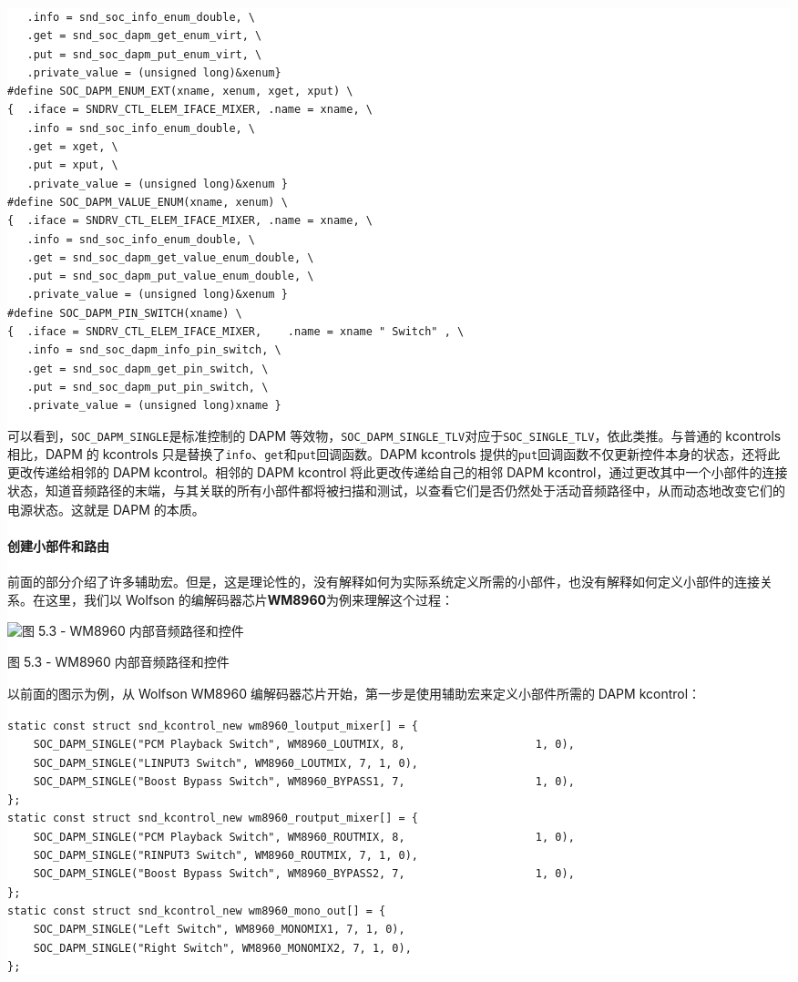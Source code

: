 ```
   .info = snd_soc_info_enum_double, \
   .get = snd_soc_dapm_get_enum_virt, \
   .put = snd_soc_dapm_put_enum_virt, \
   .private_value = (unsigned long)&xenum} 
#define SOC_DAPM_ENUM_EXT(xname, xenum, xget, xput) \
{  .iface = SNDRV_CTL_ELEM_IFACE_MIXER, .name = xname, \
   .info = snd_soc_info_enum_double, \
   .get = xget, \
   .put = xput, \
   .private_value = (unsigned long)&xenum }
#define SOC_DAPM_VALUE_ENUM(xname, xenum) \
{  .iface = SNDRV_CTL_ELEM_IFACE_MIXER, .name = xname, \
   .info = snd_soc_info_enum_double, \
   .get = snd_soc_dapm_get_value_enum_double, \
   .put = snd_soc_dapm_put_value_enum_double, \
   .private_value = (unsigned long)&xenum }
#define SOC_DAPM_PIN_SWITCH(xname) \
{  .iface = SNDRV_CTL_ELEM_IFACE_MIXER,    .name = xname " Switch" , \
   .info = snd_soc_dapm_info_pin_switch, \
   .get = snd_soc_dapm_get_pin_switch, \
   .put = snd_soc_dapm_put_pin_switch, \
   .private_value = (unsigned long)xname }
```

可以看到，`SOC_DAPM_SINGLE`是标准控制的 DAPM 等效物，`SOC_DAPM_SINGLE_TLV`对应于`SOC_SINGLE_TLV`，依此类推。与普通的 kcontrols 相比，DAPM 的 kcontrols 只是替换了`info`、`get`和`put`回调函数。DAPM kcontrols 提供的`put`回调函数不仅更新控件本身的状态，还将此更改传递给相邻的 DAPM kcontrol。相邻的 DAPM kcontrol 将此更改传递给自己的相邻 DAPM kcontrol，通过更改其中一个小部件的连接状态，知道音频路径的末端，与其关联的所有小部件都将被扫描和测试，以查看它们是否仍然处于活动音频路径中，从而动态地改变它们的电源状态。这就是 DAPM 的本质。

#### 创建小部件和路由

前面的部分介绍了许多辅助宏。但是，这是理论性的，没有解释如何为实际系统定义所需的小部件，也没有解释如何定义小部件的连接关系。在这里，我们以 Wolfson 的编解码器芯片**WM8960**为例来理解这个过程：

![图 5.3 - WM8960 内部音频路径和控件](https://github.com/OpenDocCN/freelearn-linux-zh/raw/master/docs/ms-linux-dvc-dvr-dev/img/Figure-5.3_B10985.jpg)

图 5.3 - WM8960 内部音频路径和控件

以前面的图示为例，从 Wolfson WM8960 编解码器芯片开始，第一步是使用辅助宏来定义小部件所需的 DAPM kcontrol：

```
static const struct snd_kcontrol_new wm8960_loutput_mixer[] = {
    SOC_DAPM_SINGLE("PCM Playback Switch", WM8960_LOUTMIX, 8,                    1, 0),
    SOC_DAPM_SINGLE("LINPUT3 Switch", WM8960_LOUTMIX, 7, 1, 0),
    SOC_DAPM_SINGLE("Boost Bypass Switch", WM8960_BYPASS1, 7,                    1, 0),
};
static const struct snd_kcontrol_new wm8960_routput_mixer[] = { 
    SOC_DAPM_SINGLE("PCM Playback Switch", WM8960_ROUTMIX, 8,                    1, 0),
    SOC_DAPM_SINGLE("RINPUT3 Switch", WM8960_ROUTMIX, 7, 1, 0),
    SOC_DAPM_SINGLE("Boost Bypass Switch", WM8960_BYPASS2, 7,                    1, 0),
};
static const struct snd_kcontrol_new wm8960_mono_out[] = { 
    SOC_DAPM_SINGLE("Left Switch", WM8960_MONOMIX1, 7, 1, 0),
    SOC_DAPM_SINGLE("Right Switch", WM8960_MONOMIX2, 7, 1, 0),
};
```
